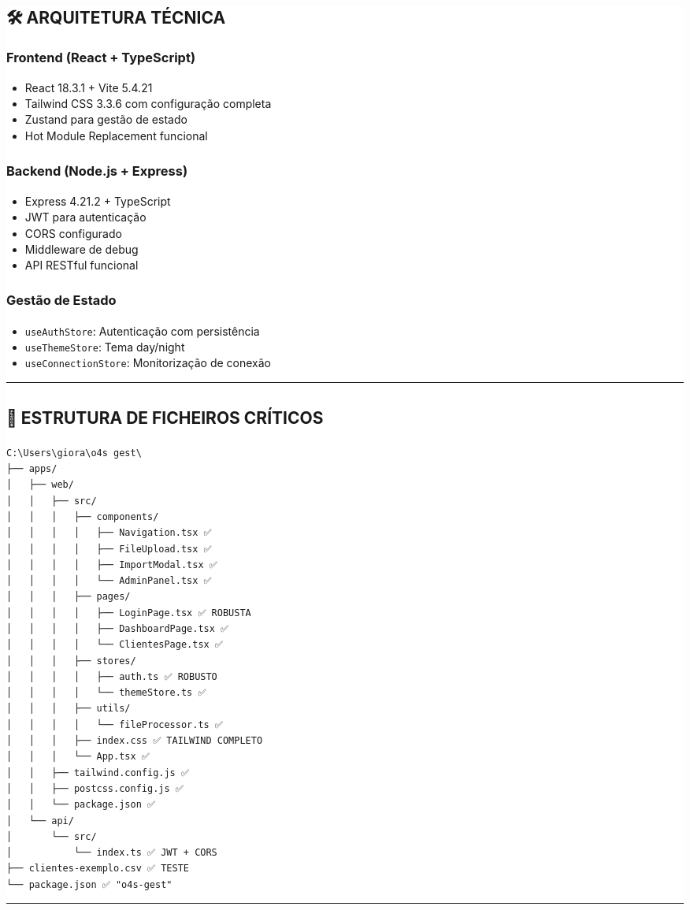 
## 🛠 **ARQUITETURA TÉCNICA**

### **Frontend (React + TypeScript)**
- React 18.3.1 + Vite 5.4.21
- Tailwind CSS 3.3.6 com configuração completa
- Zustand para gestão de estado
- Hot Module Replacement funcional

### **Backend (Node.js + Express)**
- Express 4.21.2 + TypeScript
- JWT para autenticação
- CORS configurado
- Middleware de debug
- API RESTful funcional

### **Gestão de Estado**
- `useAuthStore`: Autenticação com persistência
- `useThemeStore`: Tema day/night
- `useConnectionStore`: Monitorização de conexão

---

## 📁 **ESTRUTURA DE FICHEIROS CRÍTICOS**

```
C:\Users\giora\o4s gest\
├── apps/
│   ├── web/
│   │   ├── src/
│   │   │   ├── components/
│   │   │   │   ├── Navigation.tsx ✅
│   │   │   │   ├── FileUpload.tsx ✅
│   │   │   │   ├── ImportModal.tsx ✅
│   │   │   │   └── AdminPanel.tsx ✅
│   │   │   ├── pages/
│   │   │   │   ├── LoginPage.tsx ✅ ROBUSTA
│   │   │   │   ├── DashboardPage.tsx ✅
│   │   │   │   └── ClientesPage.tsx ✅
│   │   │   ├── stores/
│   │   │   │   ├── auth.ts ✅ ROBUSTO
│   │   │   │   └── themeStore.ts ✅
│   │   │   ├── utils/
│   │   │   │   └── fileProcessor.ts ✅
│   │   │   ├── index.css ✅ TAILWIND COMPLETO
│   │   │   └── App.tsx ✅
│   │   ├── tailwind.config.js ✅
│   │   ├── postcss.config.js ✅
│   │   └── package.json ✅
│   └── api/
│       └── src/
│           └── index.ts ✅ JWT + CORS
├── clientes-exemplo.csv ✅ TESTE
└── package.json ✅ "o4s-gest"
```

---